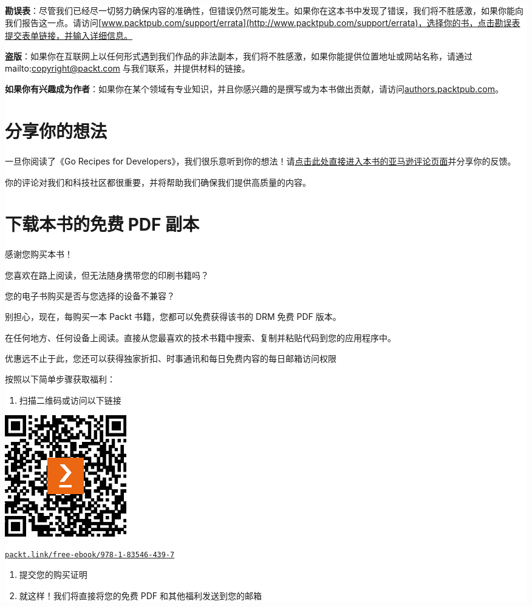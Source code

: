 **勘误表**：尽管我们已经尽一切努力确保内容的准确性，但错误仍然可能发生。如果你在这本书中发现了错误，我们将不胜感激，如果你能向我们报告这一点。请访问[www.packtpub.com/support/errata](http://www.packtpub.com/support/errata)，选择你的书，点击勘误表提交表单链接，并输入详细信息。

**盗版**：如果你在互联网上以任何形式遇到我们作品的非法副本，我们将不胜感激，如果你能提供位置地址或网站名称，请通过 mailto:copyright@packt.com 与我们联系，并提供材料的链接。

**如果你有兴趣成为作者**：如果你在某个领域有专业知识，并且你感兴趣的是撰写或为本书做出贡献，请访问[authors.packtpub.com](http://authors.packtpub.com)。

# 分享你的想法

一旦你阅读了《Go Recipes for Developers》，我们很乐意听到你的想法！请[点击此处直接进入本书的亚马逊评论页面](https://packt.link/r/1835464394)并分享你的反馈。

你的评论对我们和科技社区都很重要，并将帮助我们确保我们提供高质量的内容。

# 下载本书的免费 PDF 副本

感谢您购买本书！

您喜欢在路上阅读，但无法随身携带您的印刷书籍吗？

您的电子书购买是否与您选择的设备不兼容？

别担心，现在，每购买一本 Packt 书籍，您都可以免费获得该书的 DRM 免费 PDF 版本。

在任何地方、任何设备上阅读。直接从您最喜欢的技术书籍中搜索、复制并粘贴代码到您的应用程序中。

优惠远不止于此，您还可以获得独家折扣、时事通讯和每日免费内容的每日邮箱访问权限

按照以下简单步骤获取福利：

1.  扫描二维码或访问以下链接

![](img/B21961_QR_Free_PDF.jpg)

[`packt.link/free-ebook/978-1-83546-439-7`](https://packt.link/free-ebook/978-1-83546-439-7)

1.  提交您的购买证明

1.  就这样！我们将直接将您的免费 PDF 和其他福利发送到您的邮箱
